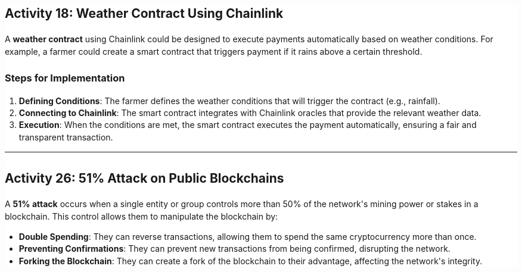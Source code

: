 
## Activity 18: Weather Contract Using Chainlink

A **weather contract** using Chainlink could be designed to execute payments automatically based on weather conditions. For example, a farmer could create a smart contract that triggers payment if it rains above a certain threshold.

### Steps for Implementation

1. **Defining Conditions**: The farmer defines the weather conditions that will trigger the contract (e.g., rainfall).
2. **Connecting to Chainlink**: The smart contract integrates with Chainlink oracles that provide the relevant weather data.
3. **Execution**: When the conditions are met, the smart contract executes the payment automatically, ensuring a fair and transparent transaction.

---

## Activity 26: 51% Attack on Public Blockchains

A **51% attack** occurs when a single entity or group controls more than 50% of the network's mining power or stakes in a blockchain. This control allows them to manipulate the blockchain by:

- **Double Spending**: They can reverse transactions, allowing them to spend the same cryptocurrency more than once.
- **Preventing Confirmations**: They can prevent new transactions from being confirmed, disrupting the network.
- **Forking the Blockchain**: They can create a fork of the blockchain to their advantage, affecting the network's integrity.
